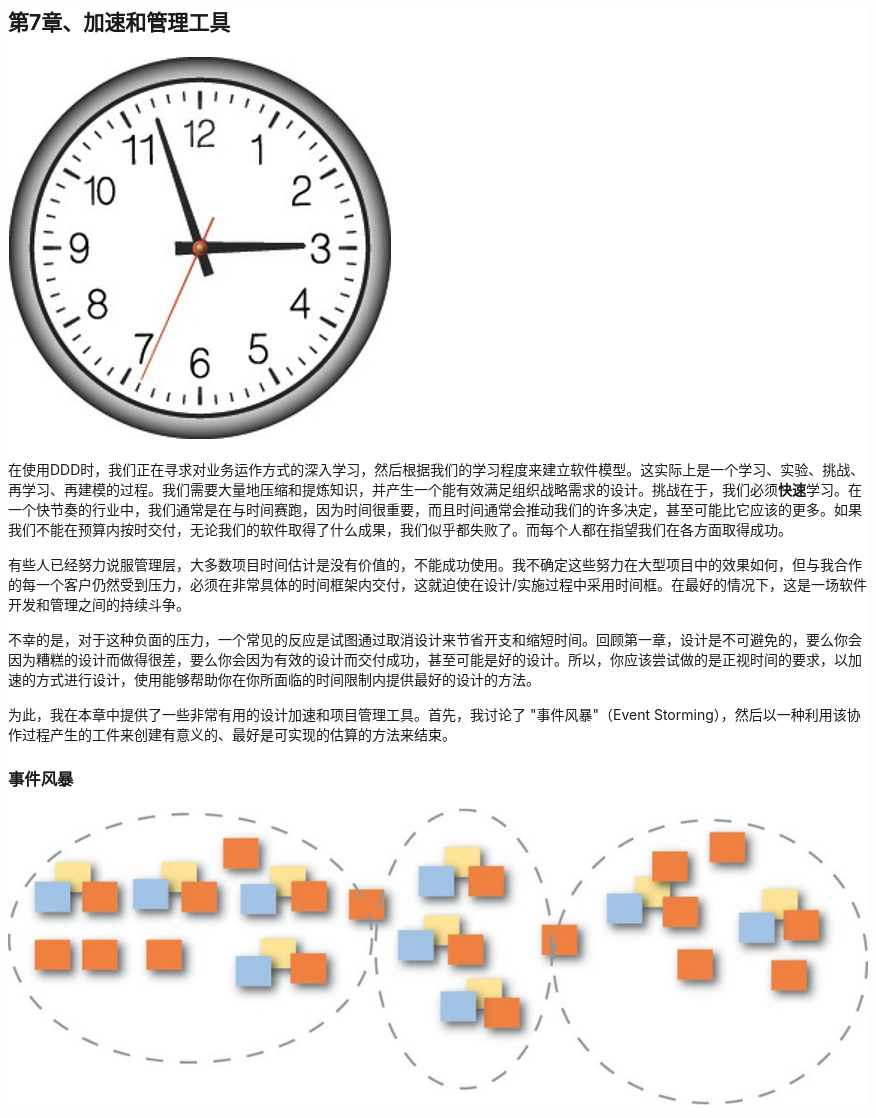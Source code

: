 ## 第7章、加速和管理工具 

![picture 29](images/6bfd9def8b0319790ed7aca2f4eb2fbc28069fb92ac1dce8545e762fe98e7330.png)  

在使用DDD时，我们正在寻求对业务运作方式的深入学习，然后根据我们的学习程度来建立软件模型。这实际上是一个学习、实验、挑战、再学习、再建模的过程。我们需要大量地压缩和提炼知识，并产生一个能有效满足组织战略需求的设计。挑战在于，我们必须**快速**学习。在一个快节奏的行业中，我们通常是在与时间赛跑，因为时间很重要，而且时间通常会推动我们的许多决定，甚至可能比它应该的更多。如果我们不能在预算内按时交付，无论我们的软件取得了什么成果，我们似乎都失败了。而每个人都在指望我们在各方面取得成功。 

有些人已经努力说服管理层，大多数项目时间估计是没有价值的，不能成功使用。我不确定这些努力在大型项目中的效果如何，但与我合作的每一个客户仍然受到压力，必须在非常具体的时间框架内交付，这就迫使在设计/实施过程中采用时间框。在最好的情况下，这是一场软件开发和管理之间的持续斗争。 

不幸的是，对于这种负面的压力，一个常见的反应是试图通过取消设计来节省开支和缩短时间。回顾第一章，设计是不可避免的，要么你会因为糟糕的设计而做得很差，要么你会因为有效的设计而交付成功，甚至可能是好的设计。所以，你应该尝试做的是正视时间的要求，以加速的方式进行设计，使用能够帮助你在你所面临的时间限制内提供最好的设计的方法。 

为此，我在本章中提供了一些非常有用的设计加速和项目管理工具。首先，我讨论了 "事件风暴"（Event Storming），然后以一种利用该协作过程产生的工件来创建有意义的、最好是可实现的估算的方法来结束。


### 事件风暴 

![picture 30](images/10c874aeb9b5bb229b8df0b42fafccdd9c080417da334da9f1000606e6d54ea5.png)  
